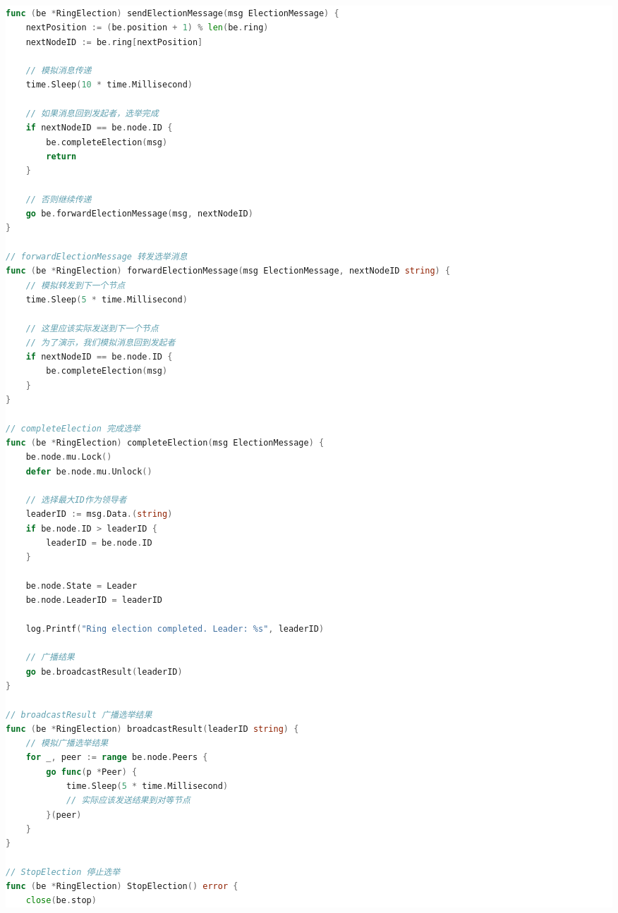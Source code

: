 ```go
func (be *RingElection) sendElectionMessage(msg ElectionMessage) {
    nextPosition := (be.position + 1) % len(be.ring)
    nextNodeID := be.ring[nextPosition]

    // 模拟消息传递
    time.Sleep(10 * time.Millisecond)

    // 如果消息回到发起者，选举完成
    if nextNodeID == be.node.ID {
        be.completeElection(msg)
        return
    }

    // 否则继续传递
    go be.forwardElectionMessage(msg, nextNodeID)
}

// forwardElectionMessage 转发选举消息
func (be *RingElection) forwardElectionMessage(msg ElectionMessage, nextNodeID string) {
    // 模拟转发到下一个节点
    time.Sleep(5 * time.Millisecond)

    // 这里应该实际发送到下一个节点
    // 为了演示，我们模拟消息回到发起者
    if nextNodeID == be.node.ID {
        be.completeElection(msg)
    }
}

// completeElection 完成选举
func (be *RingElection) completeElection(msg ElectionMessage) {
    be.node.mu.Lock()
    defer be.node.mu.Unlock()

    // 选择最大ID作为领导者
    leaderID := msg.Data.(string)
    if be.node.ID > leaderID {
        leaderID = be.node.ID
    }

    be.node.State = Leader
    be.node.LeaderID = leaderID

    log.Printf("Ring election completed. Leader: %s", leaderID)

    // 广播结果
    go be.broadcastResult(leaderID)
}

// broadcastResult 广播选举结果
func (be *RingElection) broadcastResult(leaderID string) {
    // 模拟广播选举结果
    for _, peer := range be.node.Peers {
        go func(p *Peer) {
            time.Sleep(5 * time.Millisecond)
            // 实际应该发送结果到对等节点
        }(peer)
    }
}

// StopElection 停止选举
func (be *RingElection) StopElection() error {
    close(be.stop)
```